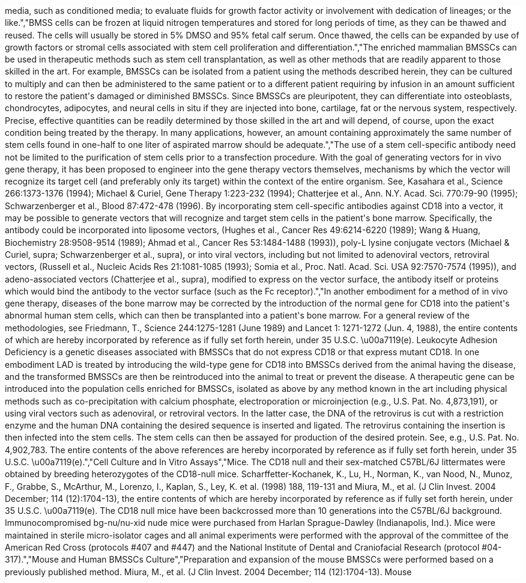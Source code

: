 media, such as conditioned media; to evaluate fluids for growth factor activity or involvement with dedication of lineages; or the like.","BMSS cells can be frozen at liquid nitrogen temperatures and stored for long periods of time, as they can be thawed and reused. The cells will usually be stored in 5% DMSO and 95% fetal calf serum. Once thawed, the cells can be expanded by use of growth factors or stromal cells associated with stem cell proliferation and differentiation.","The enriched mammalian BMSSCs can be used in therapeutic methods such as stem cell transplantation, as well as other methods that are readily apparent to those skilled in the art. For example, BMSSCs can be isolated from a patient using the methods described herein, they can be cultured to multiply and can then be administered to the same patient or to a different patient requiring by infusion in an amount sufficient to restore the patient's damaged or diminished BMSSCs. Since BMSSCs are pleuripotent, they can differentiate into osteoblasts, chondrocytes, adipocytes, and neural cells in situ if they are injected into bone, cartilage, fat or the nervous system, respectively. Precise, effective quantities can be readily determined by those skilled in the art and will depend, of course, upon the exact condition being treated by the therapy. In many applications, however, an amount containing approximately the same number of stem cells found in one-half to one liter of aspirated marrow should be adequate.","The use of a stem cell-specific antibody need not be limited to the purification of stem cells prior to a transfection procedure. With the goal of generating vectors for in vivo gene therapy, it has been proposed to engineer into the gene therapy vectors themselves, mechanisms by which the vector will recognize its target cell (and preferably only its target) within the context of the entire organism. See, Kasahara et al., Science 266:1373-1376 (1994); Michael & Curiel, Gene Therapy 1:223-232 (1994); Chatterjee et al., Ann. N.Y. Acad. Sci. 770:79-90 (1995); Schwarzenberger et al., Blood 87:472-478 (1996). By incorporating stem cell-specific antibodies against CD18 into a vector, it may be possible to generate vectors that will recognize and target stem cells in the patient's bone marrow. Specifically, the antibody could be incorporated into liposome vectors, (Hughes et al., Cancer Res 49:6214-6220 (1989); Wang & Huang, Biochemistry 28:9508-9514 (1989); Ahmad et al., Cancer Res 53:1484-1488 (1993)), poly-L lysine conjugate vectors (Michael & Curiel, supra; Schwarzenberger et al., supra), or into viral vectors, including but not limited to adenoviral vectors, retroviral vectors, (Russell et al., Nucleic Acids Res 21:1081-1085 (1993); Somia et al., Proc. Natl. Acad. Sci. USA 92:7570-7574 (1995)), and adeno-associated vectors (Chatterjee et al., supra), modified to express on the vector surface, the antibody itself or proteins which would bind the antibody to the vector surface (such as the Fc receptor).","In another embodiment for a method of in vivo gene therapy, diseases of the bone marrow may be corrected by the introduction of the normal gene for CD18 into the patient's abnormal human stem cells, which can then be transplanted into a patient's bone marrow. For a general review of the methodologies, see Friedmann, T., Science 244:1275-1281 (June 1989) and Lancet 1: 1271-1272 (Jun. 4, 1988), the entire contents of which are hereby incorporated by reference as if fully set forth herein, under 35 U.S.C. \u00a7119(e). Leukocyte Adhesion Deficiency is a genetic diseases associated with BMSSCs that do not express CD18 or that express mutant CD18. In one embodiment LAD is treated by introducing the wild-type gene for CD18 into BMSSCs derived from the animal having the disease, and the transformed BMSSCs are then be reintroduced into the animal to treat or prevent the disease. A therapeutic gene can be introduced into the population cells enriched for BMSSCs, isolated as above by any method known in the art including physical methods such as co-precipitation with calcium phosphate, electroporation or microinjection (e.g., U.S. Pat. No. 4,873,191), or using viral vectors such as adenoviral, or retroviral vectors. In the latter case, the DNA of the retrovirus is cut with a restriction enzyme and the human DNA containing the desired sequence is inserted and ligated. The retrovirus containing the insertion is then infected into the stem cells. The stem cells can then be assayed for production of the desired protein. See, e.g., U.S. Pat. No. 4,902,783. The entire contents of the above references are hereby incorporated by reference as if fully set forth herein, under 35 U.S.C. \u00a7119(e).","Cell Culture and In Vitro Assays","Mice. The CD18 null and their sex-matched C57BL\/6J littermates were obtained by breeding heterozygotes of the CD18-null mice. Scharffetter-Kochanek, K., Lu, H., Norman, K., van Nood, N., Munoz, F., Grabbe, S., McArthur, M., Lorenzo, I., Kaplan, S., Ley, K. et al. (1998) 188, 119-131 and Miura, M., et al. (J Clin Invest. 2004 December; 114 (12):1704-13), the entire contents of which are hereby incorporated by reference as if fully set forth herein, under 35 U.S.C. \u00a7119(e). The CD18 null mice have been backcrossed more than 10 generations into the C57BL\/6J background. Immunocompromised bg-nu\/nu-xid nude mice were purchased from Harlan Sprague-Dawley (Indianapolis, Ind.). Mice were maintained in sterile micro-isolator cages and all animal experiments were performed with the approval of the committee of the American Red Cross (protocols #407 and #447) and the National Institute of Dental and Craniofacial Research (protocol #04-317).","Mouse and Human BMSSCs Culture","Preparation and expansion of the mouse BMSSCs were performed based on a previously published method. Miura, M., et al. (J Clin Invest. 2004 December; 114 (12):1704-13). Mouse